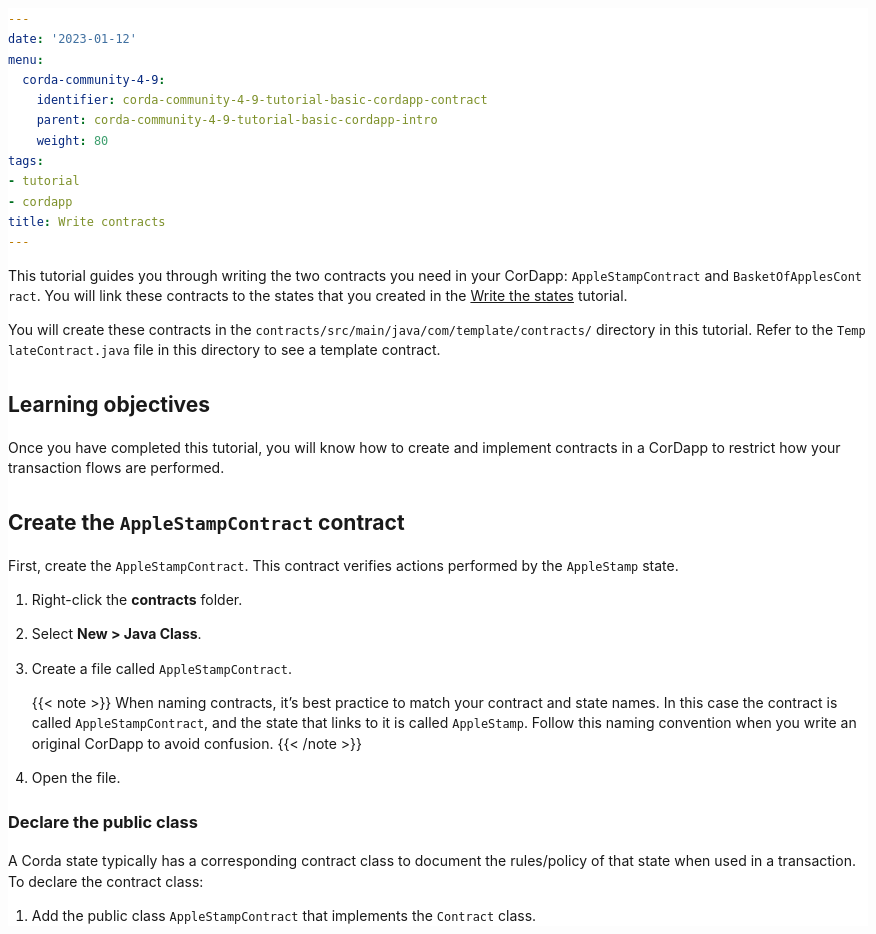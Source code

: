 ```yaml
---
date: '2023-01-12'
menu:
  corda-community-4-9:
    identifier: corda-community-4-9-tutorial-basic-cordapp-contract
    parent: corda-community-4-9-tutorial-basic-cordapp-intro
    weight: 80
tags:
- tutorial
- cordapp
title: Write contracts
---
```


This tutorial guides you through writing the two contracts you need in your CorDapp: `AppleStampContract` and `BasketOfApplesContract`. You will link these contracts to the states that you created in the [Write the states](basic-cordapp-state.md) tutorial.

You will create these contracts in the `contracts/src/main/java/com/template/contracts/` directory in this tutorial. Refer to the `TemplateContract.java` file in this directory to see a template contract.


## Learning objectives

Once you have completed this tutorial, you will know how to create and implement contracts in a CorDapp to restrict how your transaction flows are performed.


## Create the `AppleStampContract` contract

First, create the `AppleStampContract`. This contract verifies actions performed by the `AppleStamp` state.

1. Right-click the **contracts** folder.
2. Select **New > Java Class**.
3. Create a file called `AppleStampContract`.

   {{< note >}}
   When naming contracts, it’s best practice to match your contract and state names. In this case the contract is called `AppleStampContract`, and the state that links to it is called `AppleStamp`. Follow this naming convention when you write an original CorDapp to avoid confusion.
   {{< /note >}}

4. Open the file.


### Declare the public class

A Corda state typically has a corresponding contract class to document the rules/policy of that state when used in a transaction. To declare the contract class:

1. Add the public class `AppleStampContract` that implements the `Contract` class.
